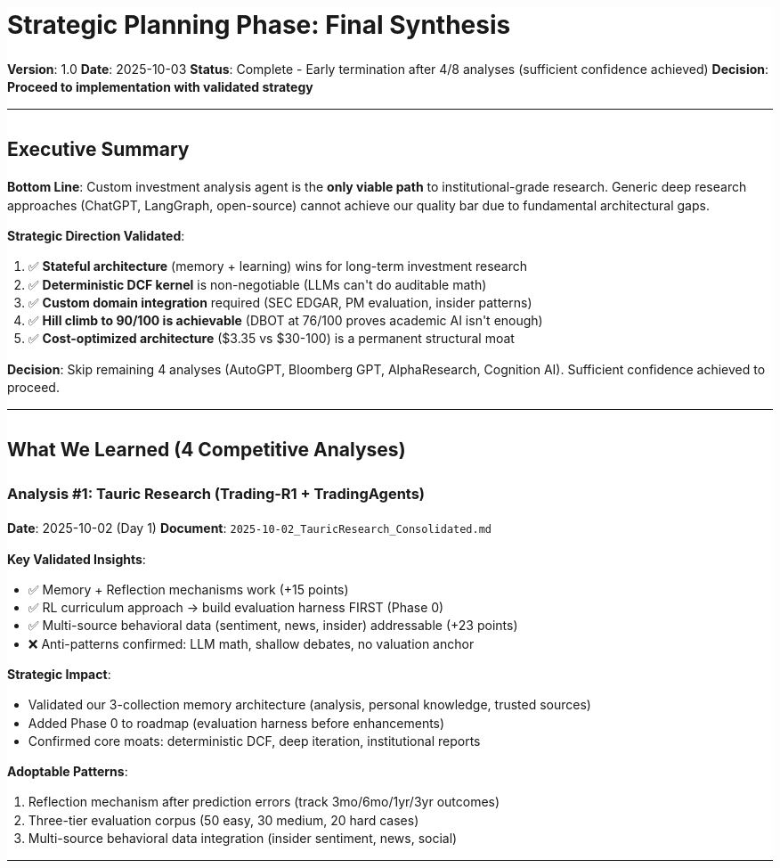 # Strategic Planning Phase: Final Synthesis

**Version**: 1.0
**Date**: 2025-10-03
**Status**: Complete - Early termination after 4/8 analyses (sufficient confidence achieved)
**Decision**: **Proceed to implementation with validated strategy**

---

## Executive Summary

**Bottom Line**: Custom investment analysis agent is the **only viable path** to institutional-grade research. Generic deep research approaches (ChatGPT, LangGraph, open-source) cannot achieve our quality bar due to fundamental architectural gaps.

**Strategic Direction Validated**:
1. ✅ **Stateful architecture** (memory + learning) wins for long-term investment research
2. ✅ **Deterministic DCF kernel** is non-negotiable (LLMs can't do auditable math)
3. ✅ **Custom domain integration** required (SEC EDGAR, PM evaluation, insider patterns)
4. ✅ **Hill climb to 90/100 is achievable** (DBOT at 76/100 proves academic AI isn't enough)
5. ✅ **Cost-optimized architecture** ($3.35 vs $30-100) is a permanent structural moat

**Decision**: Skip remaining 4 analyses (AutoGPT, Bloomberg GPT, AlphaResearch, Cognition AI). Sufficient confidence achieved to proceed.

---

## What We Learned (4 Competitive Analyses)

### Analysis #1: Tauric Research (Trading-R1 + TradingAgents)
**Date**: 2025-10-02 (Day 1)
**Document**: `2025-10-02_TauricResearch_Consolidated.md`

**Key Validated Insights**:
- ✅ Memory + Reflection mechanisms work (+15 points)
- ✅ RL curriculum approach → build evaluation harness FIRST (Phase 0)
- ✅ Multi-source behavioral data (sentiment, news, insider) addressable (+23 points)
- ❌ Anti-patterns confirmed: LLM math, shallow debates, no valuation anchor

**Strategic Impact**:
- Validated our 3-collection memory architecture (analysis, personal knowledge, trusted sources)
- Added Phase 0 to roadmap (evaluation harness before enhancements)
- Confirmed core moats: deterministic DCF, deep iteration, institutional reports

**Adoptable Patterns**:
1. Reflection mechanism after prediction errors (track 3mo/6mo/1yr/3yr outcomes)
2. Three-tier evaluation corpus (50 easy, 30 medium, 20 hard cases)
3. Multi-source behavioral data integration (insider sentiment, news, social)

---
